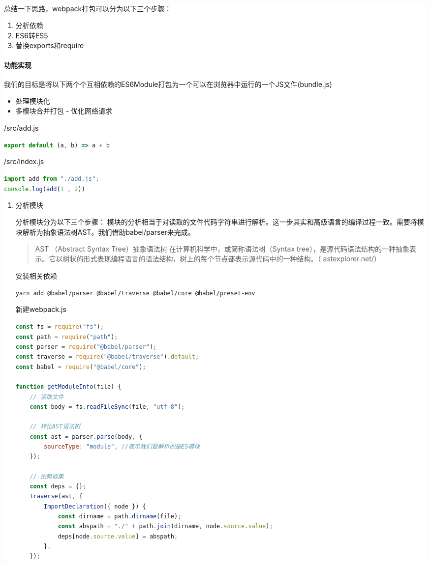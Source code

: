 总结一下思路，webpack打包可以分为以下三个步骤：
1. 分析依赖
2. ES6转ES5
3. 替换exports和require

#### 功能实现
我们的目标是将以下两个个互相依赖的ES6Module打包为一个可以在浏览器中运行的一个JS文件(bundle.js)
+ 处理模块化
+ 多模块合并打包 - 优化网络请求

/src/add.js
```js
export default (a, b) => a + b 
```

/src/index.js
```js
import add from "./add.js";
console.log(add(1 , 2))
```
1. 分析模块

    分析模块分为以下三个步骤：
    模块的分析相当于对读取的文件代码字符串进行解析。这一步其实和高级语言的编译过程一致。需要将模块解析为抽象语法树AST。我们借助babel/parser来完成。

    > AST （Abstract Syntax Tree）抽象语法树 在计算机科学中，或简称语法树（Syntax tree），是源代码语法结构的一种抽象表示。它以树状的形式表现编程语言的语法结构，树上的每个节点都表示源代码中的一种结构。（ astexplorer.net/）

    安装相关依赖
    ```shell
    yarn add @babel/parser @babel/traverse @babel/core @babel/preset-env
    ```
    新建webpack.js
    ```js
    const fs = require("fs");
    const path = require("path");
    const parser = require("@babel/parser");
    const traverse = require("@babel/traverse").default;
    const babel = require("@babel/core");

    function getModuleInfo(file) {
        // 读取文件
        const body = fs.readFileSync(file, "utf-8");

        // 转化AST语法树
        const ast = parser.parse(body, {
            sourceType: "module", //表示我们要解析的是ES模块
        });

        // 依赖收集
        const deps = {};
        traverse(ast, {
            ImportDeclaration({ node }) {
                const dirname = path.dirname(file);
                const abspath = "./" + path.join(dirname, node.source.value);
                deps[node.source.value] = abspath;
            },
        });
